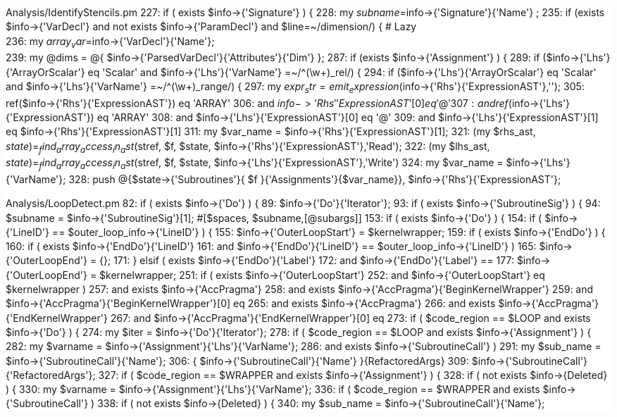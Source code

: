 Analysis/IdentifyStencils.pm
227:			if ( exists $info->{'Signature'} ) {
228:				my $subname =$info->{'Signature'}{'Name'} ; 
235:			if (exists $info->{'VarDecl'} and not exists $info->{'ParamDecl'} and $line=~/dimension/) { # Lazy			 	
236:				my $array_var=$info->{'VarDecl'}{'Name'};				
239:				my @dims = @{ $info->{'ParsedVarDecl'}{'Attributes'}{'Dim'} };
287:			if (exists $info->{'Assignment'} ) {
289:				if ($info->{'Lhs'}{'ArrayOrScalar'} eq 'Scalar' and $info->{'Lhs'}{'VarName'} =~/^(\w+)_rel/) {
294:				if ($info->{'Lhs'}{'ArrayOrScalar'} eq 'Scalar' and $info->{'Lhs'}{'VarName'} =~/^(\w+)_range/) {
297:					my $expr_str = emit_expression($info->{'Rhs'}{'ExpressionAST'},'');
305:						ref($info->{'Rhs'}{'ExpressionAST'}) eq 'ARRAY' 
306:					and $info->{'Rhs'}{'ExpressionAST'}[0] eq '@'
307:					and ref($info->{'Lhs'}{'ExpressionAST'}) eq 'ARRAY' 
308:					and $info->{'Lhs'}{'ExpressionAST'}[0] eq '@'
309:					and $info->{'Lhs'}{'ExpressionAST'}[1] eq $info->{'Rhs'}{'ExpressionAST'}[1]
311:						my $var_name = $info->{'Rhs'}{'ExpressionAST'}[1];
321:					(my $rhs_ast, $state) = _find_array_access_in_ast($stref, $f,  $state, $info->{'Rhs'}{'ExpressionAST'},'Read');
322:					(my $lhs_ast, $state) = _find_array_access_in_ast($stref, $f,  $state, $info->{'Lhs'}{'ExpressionAST'},'Write')
324:				my $var_name = $info->{'Lhs'}{'VarName'};
328:				push @{$state->{'Subroutines'}{ $f }{'Assignments'}{$var_name}}, $info->{'Rhs'}{'ExpressionAST'};			

Analysis/LoopDetect.pm
82:        if ( exists $info->{'Do'} ) {
89:              $info->{'Do'}{'Iterator'};
93:        if ( exists $info->{'SubroutineSig'} ) {
94:            $subname = $info->{'SubroutineSig'}[1]; #[$spaces, $subname,[@subargs]] 
153:        if ( exists $info->{'Do'} ) {
154:            if ( $info->{'LineID'} == $outer_loop_info->{'LineID'} ) {
155:                $info->{'OuterLoopStart'} = $kernelwrapper;
159:        if ( exists $info->{'EndDo'} ) {
160:            if ( exists $info->{'EndDo'}{'LineID'}
161:                and $info->{'EndDo'}{'LineID'} == $outer_loop_info->{'LineID'} )
165:                $info->{'OuterLoopEnd'} = {};
171:            } elsif ( exists $info->{'EndDo'}{'Label'}
172:                and $info->{'EndDo'}{'Label'} ==
177:                $info->{'OuterLoopEnd'} = $kernelwrapper;
251:            if ( exists $info->{'OuterLoopStart'}
252:                and $info->{'OuterLoopStart'} eq $kernelwrapper )
257:                and exists $info->{'AccPragma'}
258:                and exists $info->{'AccPragma'}{'BeginKernelWrapper'}
259:                and $info->{'AccPragma'}{'BeginKernelWrapper'}[0] eq
265:                and exists $info->{'AccPragma'}
266:                and exists $info->{'AccPragma'}{'EndKernelWrapper'}
267:                and $info->{'AccPragma'}{'EndKernelWrapper'}[0] eq
273:                if ( $code_region == $LOOP and exists $info->{'Do'} ) {
274:                    my $iter = $info->{'Do'}{'Iterator'};
278:                if ( $code_region == $LOOP and exists $info->{'Assignment'} ) {
282:                    my $varname = $info->{'Assignment'}{'Lhs'}{'VarName'};
286:                    and exists $info->{'SubroutineCall'} )
291:                    my $sub_name = $info->{'SubroutineCall'}{'Name'};
306:                      { $info->{'SubroutineCall'}{'Name'} }{RefactoredArgs}
309:                      $info->{'SubroutineCall'}{'RefactoredArgs'};
327:            if ( $code_region == $WRAPPER and exists $info->{'Assignment'} ) {
328:                if ( not exists $info->{Deleted} ) {
330:                    my $varname = $info->{'Assignment'}{'Lhs'}{'VarName'};
336:            if ( $code_region == $WRAPPER and exists $info->{'SubroutineCall'} )
338:                if ( not exists $info->{Deleted} ) {
340:                    my $sub_name = $info->{'SubroutineCall'}{'Name'};
